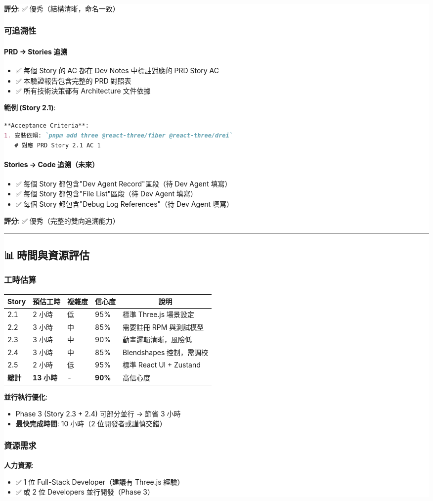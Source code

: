 **評分**: ✅ 優秀（結構清晰，命名一致）

### 可追溯性

#### PRD → Stories 追溯

- ✅ 每個 Story 的 AC 都在 Dev Notes 中標註對應的 PRD Story AC
- ✅ 本驗證報告包含完整的 PRD 對照表
- ✅ 所有技術決策都有 Architecture 文件依據

**範例 (Story 2.1)**:
```markdown
**Acceptance Criteria**:
1. 安裝依賴: `pnpm add three @react-three/fiber @react-three/drei`
   # 對應 PRD Story 2.1 AC 1
```

#### Stories → Code 追溯（未來）

- ✅ 每個 Story 都包含"Dev Agent Record"區段（待 Dev Agent 填寫）
- ✅ 每個 Story 都包含"File List"區段（待 Dev Agent 填寫）
- ✅ 每個 Story 都包含"Debug Log References"（待 Dev Agent 填寫）

**評分**: ✅ 優秀（完整的雙向追溯能力）

---

## 📊 時間與資源評估

### 工時估算

| Story | 預估工時 | 複雜度 | 信心度 | 說明 |
|-------|---------|--------|--------|------|
| 2.1 | 2 小時 | 低 | 95% | 標準 Three.js 場景設定 |
| 2.2 | 3 小時 | 中 | 85% | 需要註冊 RPM 與測試模型 |
| 2.3 | 3 小時 | 中 | 90% | 動畫邏輯清晰，風險低 |
| 2.4 | 3 小時 | 中 | 85% | Blendshapes 控制，需調校 |
| 2.5 | 2 小時 | 低 | 95% | 標準 React UI + Zustand |
| **總計** | **13 小時** | - | **90%** | 高信心度 |

**並行執行優化**:
- Phase 3 (Story 2.3 + 2.4) 可部分並行 → 節省 3 小時
- **最快完成時間**: 10 小時（2 位開發者或謹慎交錯）

### 資源需求

**人力資源**:
- ✅ 1 位 Full-Stack Developer（建議有 Three.js 經驗）
- ✅ 或 2 位 Developers 並行開發（Phase 3）
